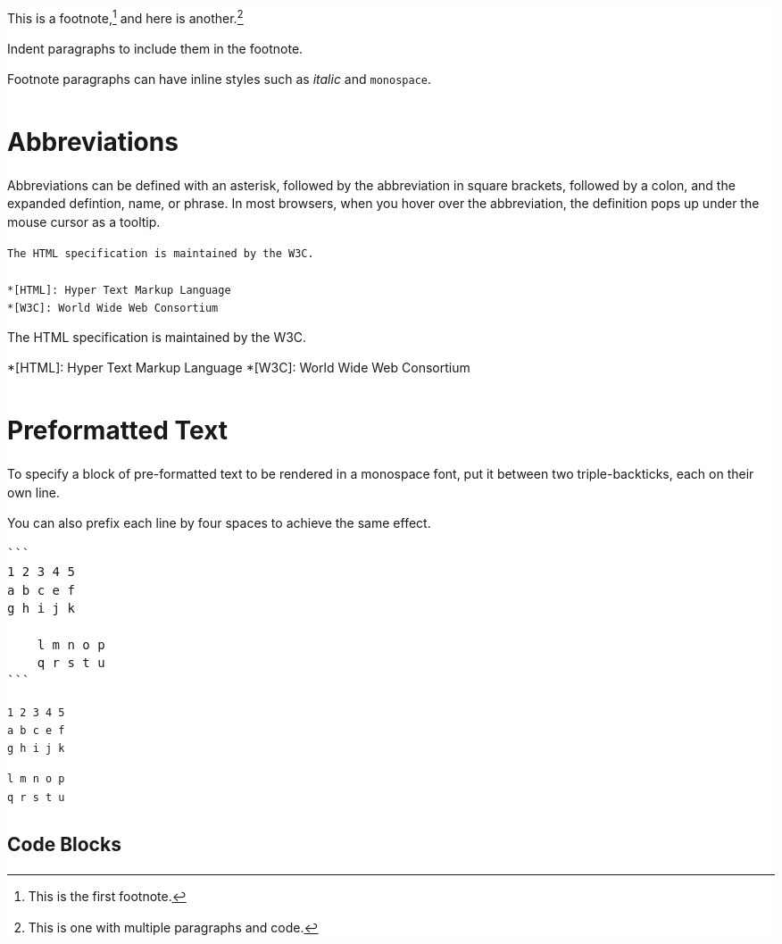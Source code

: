 This is a footnote,[^1] and here is another.[^another note]

[^1]: This is the first footnote.

[^another note]: This is one with multiple paragraphs and code.

 Indent paragraphs to include them in the footnote.

 Footnote paragraphs can have inline styles such as _italic_ and `monospace`.


# Abbreviations

Abbreviations can be defined with an asterisk, followed by the abbreviation in square brackets, followed by a colon, and the expanded defintion, name, or phrase. In most browsers, when you hover over the abbreviation, the definition pops up under the mouse cursor as a tooltip.

```
The HTML specification is maintained by the W3C.

*[HTML]: Hyper Text Markup Language
*[W3C]: World Wide Web Consortium
```

The HTML specification is maintained by the W3C.

*[HTML]: Hyper Text Markup Language
*[W3C]: World Wide Web Consortium


# Preformatted Text

To specify a block of pre-formatted text to be rendered in a monospace font, put it between two triple-backticks, each on their own line.

You can also prefix each line by four spaces to achieve the same effect.

<pre>
```
1 2 3 4 5
a b c e f
g h i j k

    l m n o p
    q r s t u
```
</pre>

```
1 2 3 4 5
a b c e f
g h i j k
```

    l m n o p
    q r s t u

## Code Blocks


[identifier text]: https://www.example.com
[just link text]: https://www.example.com
[identifier text]: https://www.example.com
[just link text]: https://www.example.com